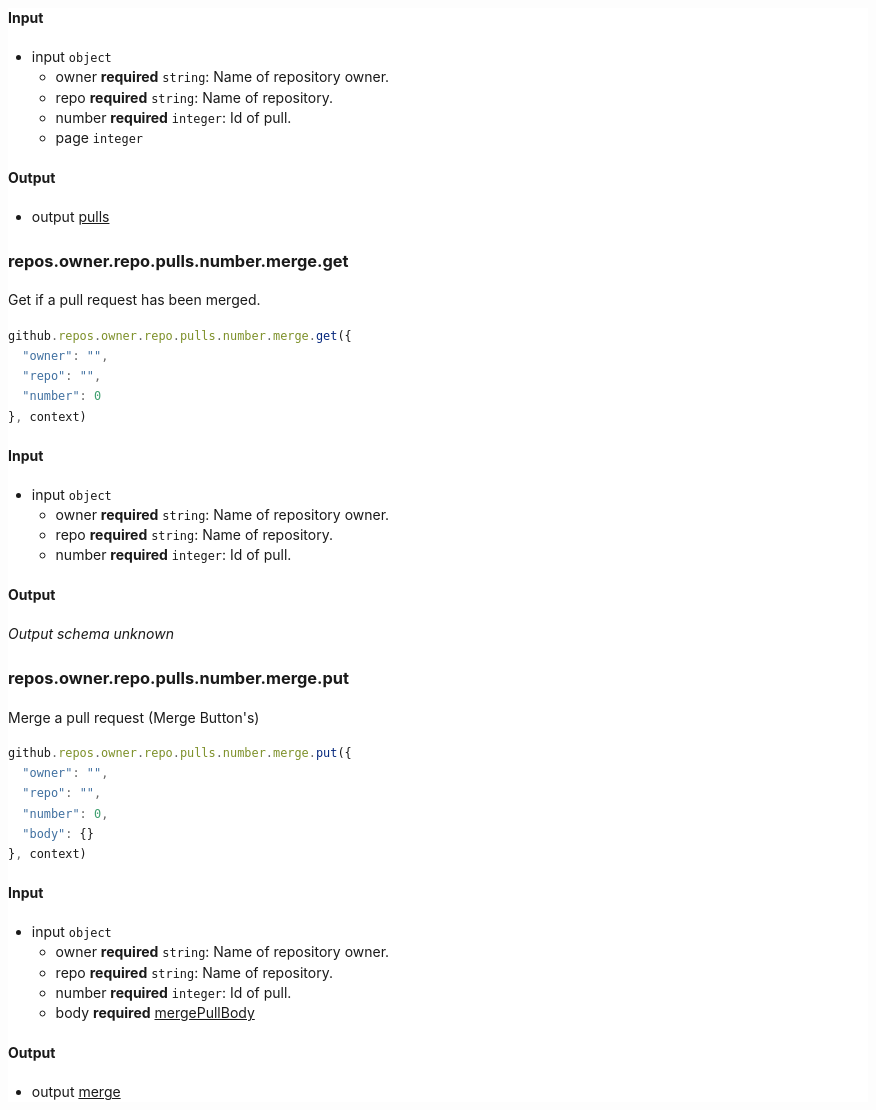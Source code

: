 #### Input
* input `object`
  * owner **required** `string`: Name of repository owner.
  * repo **required** `string`: Name of repository.
  * number **required** `integer`: Id of pull.
  * page `integer`

#### Output
* output [pulls](#pulls)

### repos.owner.repo.pulls.number.merge.get
Get if a pull request has been merged.


```js
github.repos.owner.repo.pulls.number.merge.get({
  "owner": "",
  "repo": "",
  "number": 0
}, context)
```

#### Input
* input `object`
  * owner **required** `string`: Name of repository owner.
  * repo **required** `string`: Name of repository.
  * number **required** `integer`: Id of pull.

#### Output
*Output schema unknown*

### repos.owner.repo.pulls.number.merge.put
Merge a pull request (Merge Button's)


```js
github.repos.owner.repo.pulls.number.merge.put({
  "owner": "",
  "repo": "",
  "number": 0,
  "body": {}
}, context)
```

#### Input
* input `object`
  * owner **required** `string`: Name of repository owner.
  * repo **required** `string`: Name of repository.
  * number **required** `integer`: Id of pull.
  * body **required** [mergePullBody](#mergepullbody)

#### Output
* output [merge](#merge)
